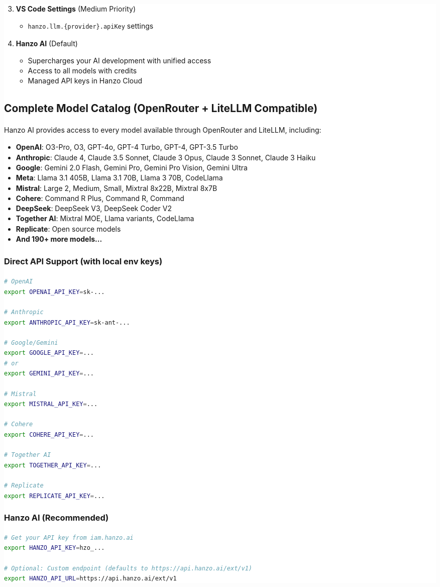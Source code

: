 3. **VS Code Settings** (Medium Priority)
   - `hanzo.llm.{provider}.apiKey` settings

4. **Hanzo AI** (Default)
   - Supercharges your AI development with unified access
   - Access to all models with credits
   - Managed API keys in Hanzo Cloud

## Complete Model Catalog (OpenRouter + LiteLLM Compatible)

Hanzo AI provides access to every model available through OpenRouter and LiteLLM, including:

- **OpenAI**: O3-Pro, O3, GPT-4o, GPT-4 Turbo, GPT-4, GPT-3.5 Turbo
- **Anthropic**: Claude 4, Claude 3.5 Sonnet, Claude 3 Opus, Claude 3 Sonnet, Claude 3 Haiku
- **Google**: Gemini 2.0 Flash, Gemini Pro, Gemini Pro Vision, Gemini Ultra
- **Meta**: Llama 3.1 405B, Llama 3.1 70B, Llama 3 70B, CodeLlama
- **Mistral**: Large 2, Medium, Small, Mixtral 8x22B, Mixtral 8x7B
- **Cohere**: Command R Plus, Command R, Command
- **DeepSeek**: DeepSeek V3, DeepSeek Coder V2
- **Together AI**: Mixtral MOE, Llama variants, CodeLlama
- **Replicate**: Open source models
- **And 190+ more models...**

### Direct API Support (with local env keys)
```bash
# OpenAI
export OPENAI_API_KEY=sk-...

# Anthropic  
export ANTHROPIC_API_KEY=sk-ant-...

# Google/Gemini
export GOOGLE_API_KEY=...
# or
export GEMINI_API_KEY=...

# Mistral
export MISTRAL_API_KEY=...

# Cohere
export COHERE_API_KEY=...

# Together AI
export TOGETHER_API_KEY=...

# Replicate
export REPLICATE_API_KEY=...
```

### Hanzo AI (Recommended)
```bash
# Get your API key from iam.hanzo.ai
export HANZO_API_KEY=hzo_...

# Optional: Custom endpoint (defaults to https://api.hanzo.ai/ext/v1)
export HANZO_API_URL=https://api.hanzo.ai/ext/v1
```
